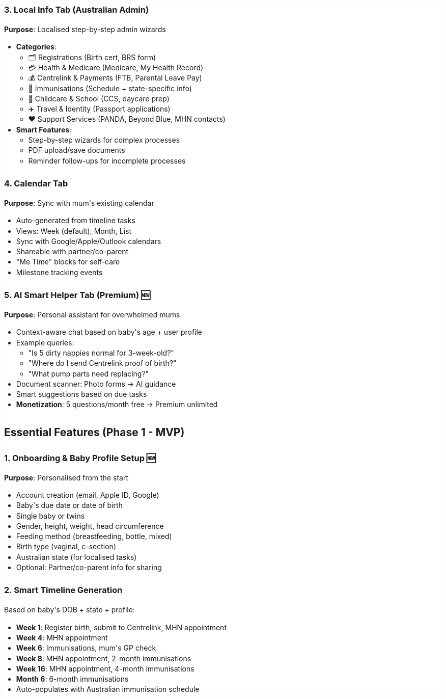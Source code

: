 ### 3. **Local Info Tab (Australian Admin)**
**Purpose**: Localised step-by-step admin wizards
- **Categories**:
  - 🗂️ Registrations (Birth cert, BRS form)
  - 💳 Health & Medicare (Medicare, My Health Record)
  - 💰 Centrelink & Payments (FTB, Parental Leave Pay)
  - 💉 Immunisations (Schedule + state-specific info)
  - 🧸 Childcare & School (CCS, daycare prep)
  - ✈️ Travel & Identity (Passport applications)
  - ❤️ Support Services (PANDA, Beyond Blue, MHN contacts)
- **Smart Features**:
  - Step-by-step wizards for complex processes
  - PDF upload/save documents
  - Reminder follow-ups for incomplete processes

### 4. **Calendar Tab**
**Purpose**: Sync with mum's existing calendar
- Auto-generated from timeline tasks
- Views: Week (default), Month, List
- Sync with Google/Apple/Outlook calendars
- Shareable with partner/co-parent
- "Me Time" blocks for self-care
- Milestone tracking events

### 5. **AI Smart Helper Tab (Premium)** 🆕
**Purpose**: Personal assistant for overwhelmed mums
- Context-aware chat based on baby's age + user profile
- Example queries:
  - "Is 5 dirty nappies normal for 3-week-old?"
  - "Where do I send Centrelink proof of birth?"
  - "What pump parts need replacing?"
- Document scanner: Photo forms → AI guidance
- Smart suggestions based on due tasks
- **Monetization**: 5 questions/month free → Premium unlimited

## Essential Features (Phase 1 - MVP)

### 1. **Onboarding & Baby Profile Setup** 🆕
**Purpose**: Personalised from the start
- Account creation (email, Apple ID, Google)
- Baby's due date or date of birth
- Single baby or twins
- Gender, height, weight, head circumference
- Feeding method (breastfeeding, bottle, mixed)
- Birth type (vaginal, c-section)
- Australian state (for localised tasks)
- Optional: Partner/co-parent info for sharing

### 2. **Smart Timeline Generation**
Based on baby's DOB + state + profile:
- **Week 1**: Register birth, submit to Centrelink, MHN appointment
- **Week 4**: MHN appointment
- **Week 6**: Immunisations, mum's GP check
- **Week 8**: MHN appointment, 2-month immunisations
- **Week 16**: MHN appointment, 4-month immunisations
- **Month 6**: 6-month immunisations
- Auto-populates with Australian immunisation schedule
